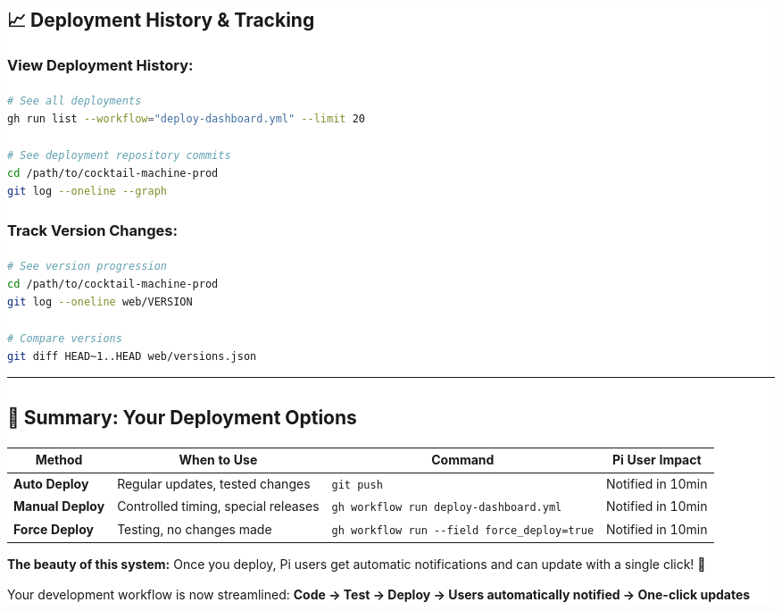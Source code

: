 
## 📈 **Deployment History & Tracking**

### **View Deployment History:**
```bash
# See all deployments
gh run list --workflow="deploy-dashboard.yml" --limit 20

# See deployment repository commits
cd /path/to/cocktail-machine-prod
git log --oneline --graph
```

### **Track Version Changes:**
```bash
# See version progression
cd /path/to/cocktail-machine-prod
git log --oneline web/VERSION

# Compare versions
git diff HEAD~1..HEAD web/versions.json
```

---

## 🎉 **Summary: Your Deployment Options**

| Method | When to Use | Command | Pi User Impact |
|--------|-------------|---------|----------------|
| **Auto Deploy** | Regular updates, tested changes | `git push` | Notified in 10min |
| **Manual Deploy** | Controlled timing, special releases | `gh workflow run deploy-dashboard.yml` | Notified in 10min |
| **Force Deploy** | Testing, no changes made | `gh workflow run --field force_deploy=true` | Notified in 10min |

**The beauty of this system:** Once you deploy, Pi users get automatic notifications and can update with a single click! 🚀

Your development workflow is now streamlined:
**Code → Test → Deploy → Users automatically notified → One-click updates**
